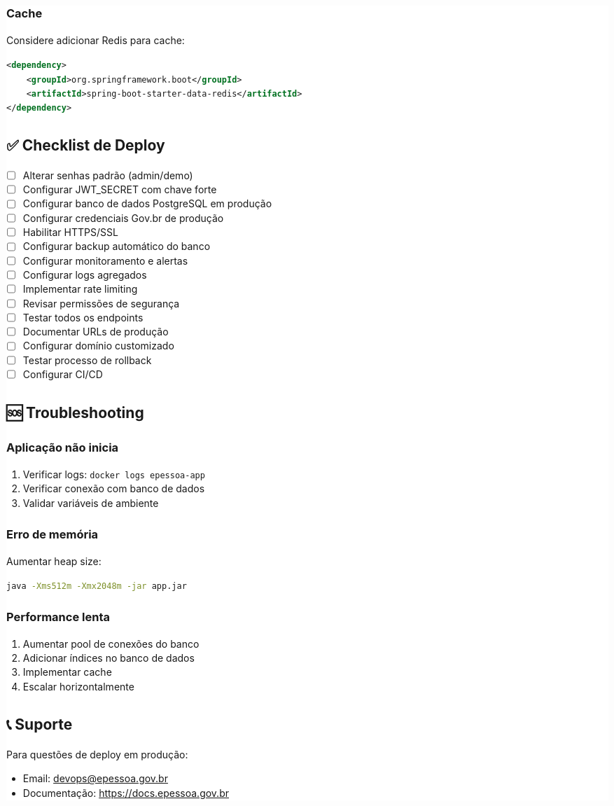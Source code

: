 ### Cache

Considere adicionar Redis para cache:

```xml
<dependency>
    <groupId>org.springframework.boot</groupId>
    <artifactId>spring-boot-starter-data-redis</artifactId>
</dependency>
```

## ✅ Checklist de Deploy

- [ ] Alterar senhas padrão (admin/demo)
- [ ] Configurar JWT_SECRET com chave forte
- [ ] Configurar banco de dados PostgreSQL em produção
- [ ] Configurar credenciais Gov.br de produção
- [ ] Habilitar HTTPS/SSL
- [ ] Configurar backup automático do banco
- [ ] Configurar monitoramento e alertas
- [ ] Configurar logs agregados
- [ ] Implementar rate limiting
- [ ] Revisar permissões de segurança
- [ ] Testar todos os endpoints
- [ ] Documentar URLs de produção
- [ ] Configurar domínio customizado
- [ ] Testar processo de rollback
- [ ] Configurar CI/CD

## 🆘 Troubleshooting

### Aplicação não inicia

1. Verificar logs: `docker logs epessoa-app`
2. Verificar conexão com banco de dados
3. Validar variáveis de ambiente

### Erro de memória

Aumentar heap size:
```bash
java -Xms512m -Xmx2048m -jar app.jar
```

### Performance lenta

1. Aumentar pool de conexões do banco
2. Adicionar índices no banco de dados
3. Implementar cache
4. Escalar horizontalmente

## 📞 Suporte

Para questões de deploy em produção:
- Email: devops@epessoa.gov.br
- Documentação: https://docs.epessoa.gov.br

